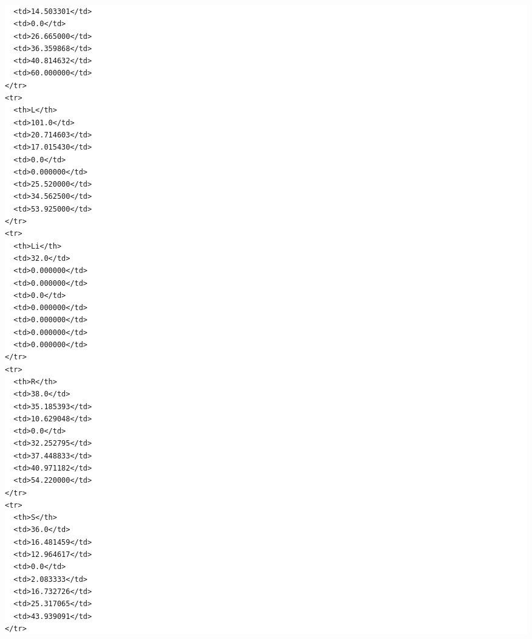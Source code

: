       <td>14.503301</td>
      <td>0.0</td>
      <td>26.665000</td>
      <td>36.359868</td>
      <td>40.814632</td>
      <td>60.000000</td>
    </tr>
    <tr>
      <th>L</th>
      <td>101.0</td>
      <td>20.714603</td>
      <td>17.015430</td>
      <td>0.0</td>
      <td>0.000000</td>
      <td>25.520000</td>
      <td>34.562500</td>
      <td>53.925000</td>
    </tr>
    <tr>
      <th>Li</th>
      <td>32.0</td>
      <td>0.000000</td>
      <td>0.000000</td>
      <td>0.0</td>
      <td>0.000000</td>
      <td>0.000000</td>
      <td>0.000000</td>
      <td>0.000000</td>
    </tr>
    <tr>
      <th>R</th>
      <td>38.0</td>
      <td>35.185393</td>
      <td>10.629048</td>
      <td>0.0</td>
      <td>32.252795</td>
      <td>37.448833</td>
      <td>40.971182</td>
      <td>54.220000</td>
    </tr>
    <tr>
      <th>S</th>
      <td>36.0</td>
      <td>16.481459</td>
      <td>12.964617</td>
      <td>0.0</td>
      <td>2.083333</td>
      <td>16.732726</td>
      <td>25.317065</td>
      <td>43.939091</td>
    </tr>
  </tbody>
</table>
</div>
